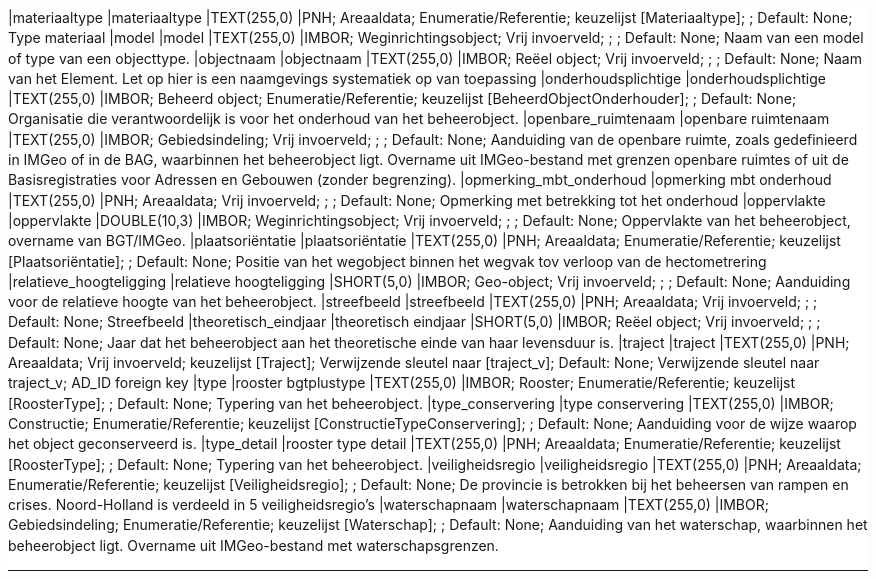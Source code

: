 |materiaaltype                             |materiaaltype                                     |TEXT(255,0)                            |PNH; Areaaldata; Enumeratie/Referentie; keuzelijst [Materiaaltype]; ; Default: None; Type materiaal
|model                                     |model                                             |TEXT(255,0)                            |IMBOR; Weginrichtingsobject; Vrij invoerveld; ; ; Default: None; Naam van een model of type van een objecttype.
|objectnaam                                |objectnaam                                        |TEXT(255,0)                            |IMBOR; Reëel object; Vrij invoerveld; ; ; Default: None; Naam van het Element. Let op hier is een naamgevings systematiek op van toepassing
|onderhoudsplichtige                       |onderhoudsplichtige                               |TEXT(255,0)                            |IMBOR; Beheerd object; Enumeratie/Referentie; keuzelijst [BeheerdObjectOnderhouder]; ; Default: None; Organisatie die verantwoordelijk is voor het onderhoud van het beheerobject.
|openbare_ruimtenaam                       |openbare ruimtenaam                               |TEXT(255,0)                            |IMBOR; Gebiedsindeling; Vrij invoerveld; ; ; Default: None; Aanduiding van de openbare ruimte, zoals gedefinieerd in IMGeo of in de BAG, waarbinnen het beheerobject ligt. Overname uit IMGeo-bestand met grenzen openbare ruimtes of uit de Basisregistraties voor Adressen en Gebouwen (zonder begrenzing).
|opmerking_mbt_onderhoud                   |opmerking mbt onderhoud                           |TEXT(255,0)                            |PNH; Areaaldata; Vrij invoerveld; ; ; Default: None; Opmerking met betrekking tot het onderhoud
|oppervlakte                               |oppervlakte                                       |DOUBLE(10,3)                           |IMBOR; Weginrichtingsobject; Vrij invoerveld; ; ; Default: None; Oppervlakte van het beheerobject, overname van BGT/IMGeo.
|plaatsoriëntatie                          |plaatsoriëntatie                                  |TEXT(255,0)                            |PNH; Areaaldata; Enumeratie/Referentie; keuzelijst [Plaatsoriëntatie]; ; Default: None; Positie van het wegobject binnen het wegvak tov verloop van de hectometrering
|relatieve_hoogteligging                   |relatieve hoogteligging                           |SHORT(5,0)                             |IMBOR; Geo-object; Vrij invoerveld; ; ; Default: None; Aanduiding voor de relatieve hoogte van het beheerobject.
|streefbeeld                               |streefbeeld                                       |TEXT(255,0)                            |PNH; Areaaldata; Vrij invoerveld; ; ; Default: None; Streefbeeld
|theoretisch_eindjaar                      |theoretisch eindjaar                              |SHORT(5,0)                             |IMBOR; Reëel object; Vrij invoerveld; ; ; Default: None; Jaar dat het beheerobject aan het theoretische einde van haar levensduur is.
|traject                                   |traject                                           |TEXT(255,0)                            |PNH; Areaaldata; Vrij invoerveld; keuzelijst [Traject]; Verwijzende sleutel naar [traject_v]; Default: None; Verwijzende sleutel naar traject_v; AD_ID foreign key
|type                                      |rooster bgtplustype                               |TEXT(255,0)                            |IMBOR; Rooster; Enumeratie/Referentie; keuzelijst [RoosterType]; ; Default: None; Typering van het beheerobject.
|type_conservering                         |type conservering                                 |TEXT(255,0)                            |IMBOR; Constructie; Enumeratie/Referentie; keuzelijst [ConstructieTypeConservering]; ; Default: None; Aanduiding voor de wijze waarop het object geconserveerd is.
|type_detail                               |rooster type detail                               |TEXT(255,0)                            |PNH; Areaaldata; Enumeratie/Referentie; keuzelijst [RoosterType]; ; Default: None; Typering van het beheerobject.
|veiligheidsregio                          |veiligheidsregio                                  |TEXT(255,0)                            |PNH; Areaaldata; Enumeratie/Referentie; keuzelijst [Veiligheidsregio]; ; Default: None; De provincie is betrokken bij het beheersen van rampen en crises. Noord-Holland is verdeeld in 5 veiligheidsregio’s
|waterschapnaam                            |waterschapnaam                                    |TEXT(255,0)                            |IMBOR; Gebiedsindeling; Enumeratie/Referentie; keuzelijst [Waterschap]; ; Default: None; Aanduiding van het waterschap, waarbinnen het beheerobject ligt. Overname uit IMGeo-bestand met waterschapsgrenzen.

***

